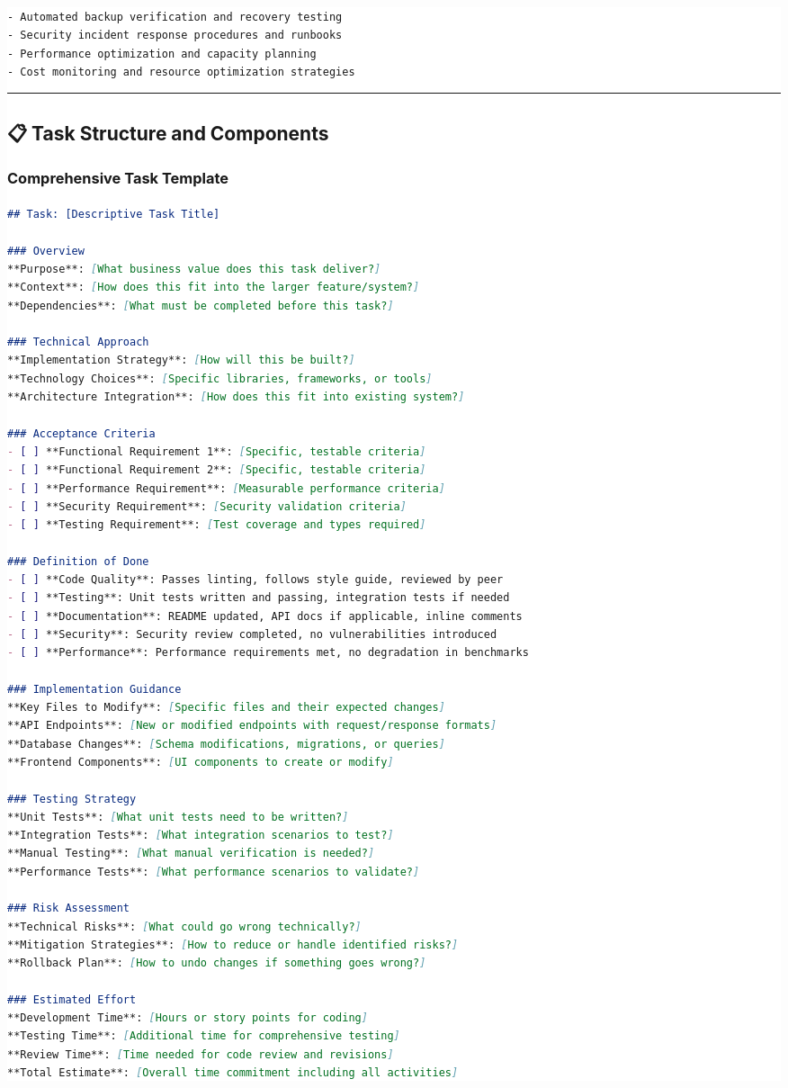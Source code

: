 ```
- Automated backup verification and recovery testing
- Security incident response procedures and runbooks
- Performance optimization and capacity planning
- Cost monitoring and resource optimization strategies
```

---

## 📋 Task Structure and Components

### **Comprehensive Task Template**

```markdown
## Task: [Descriptive Task Title]

### Overview
**Purpose**: [What business value does this task deliver?]
**Context**: [How does this fit into the larger feature/system?]
**Dependencies**: [What must be completed before this task?]

### Technical Approach
**Implementation Strategy**: [How will this be built?]
**Technology Choices**: [Specific libraries, frameworks, or tools]
**Architecture Integration**: [How does this fit into existing system?]

### Acceptance Criteria
- [ ] **Functional Requirement 1**: [Specific, testable criteria]
- [ ] **Functional Requirement 2**: [Specific, testable criteria]
- [ ] **Performance Requirement**: [Measurable performance criteria]
- [ ] **Security Requirement**: [Security validation criteria]
- [ ] **Testing Requirement**: [Test coverage and types required]

### Definition of Done
- [ ] **Code Quality**: Passes linting, follows style guide, reviewed by peer
- [ ] **Testing**: Unit tests written and passing, integration tests if needed
- [ ] **Documentation**: README updated, API docs if applicable, inline comments
- [ ] **Security**: Security review completed, no vulnerabilities introduced
- [ ] **Performance**: Performance requirements met, no degradation in benchmarks

### Implementation Guidance
**Key Files to Modify**: [Specific files and their expected changes]
**API Endpoints**: [New or modified endpoints with request/response formats]
**Database Changes**: [Schema modifications, migrations, or queries]
**Frontend Components**: [UI components to create or modify]

### Testing Strategy
**Unit Tests**: [What unit tests need to be written?]
**Integration Tests**: [What integration scenarios to test?]
**Manual Testing**: [What manual verification is needed?]
**Performance Tests**: [What performance scenarios to validate?]

### Risk Assessment
**Technical Risks**: [What could go wrong technically?]
**Mitigation Strategies**: [How to reduce or handle identified risks?]
**Rollback Plan**: [How to undo changes if something goes wrong?]

### Estimated Effort
**Development Time**: [Hours or story points for coding]
**Testing Time**: [Additional time for comprehensive testing]
**Review Time**: [Time needed for code review and revisions]
**Total Estimate**: [Overall time commitment including all activities]
```
